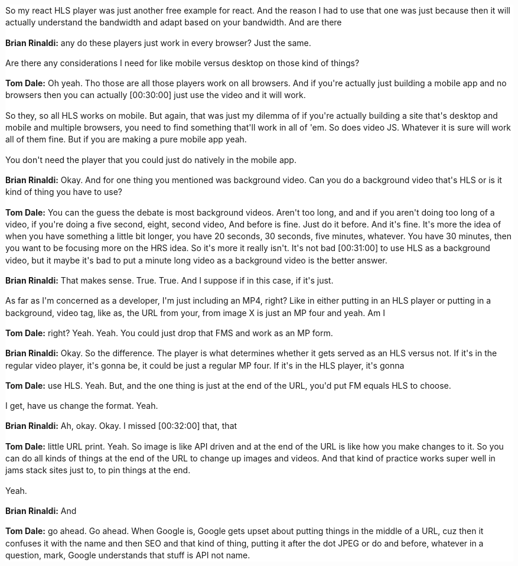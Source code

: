 So my react HLS player was just another free example for react. And the reason I had to use that one was just because then it will actually understand the bandwidth and adapt based on your bandwidth. And are there

**Brian Rinaldi:** any do these players just work in every browser? Just the same.

Are there any considerations I need for like mobile versus desktop on those kind of things?

**Tom Dale:** Oh yeah. Tho those are all those players work on all browsers. And if you're actually just building a mobile app and no browsers then you can actually [00:30:00] just use the video and it will work.

So they, so all HLS works on mobile. But again, that was just my dilemma of if you're actually building a site that's desktop and mobile and multiple browsers, you need to find something that'll work in all of 'em. So does video JS. Whatever it is sure will work all of them fine. But if you are making a pure mobile app yeah.

You don't need the player that you could just do natively in the mobile app.

**Brian Rinaldi:** Okay. And for one thing you mentioned was background video. Can you do a background video that's HLS or is it kind of thing you have to use?

**Tom Dale:** You can the guess the debate is most background videos. Aren't too long, and and if you aren't doing too long of a video, if you're doing a five second, eight, second video, And before is fine. Just do it before. And it's fine. It's more the idea of when you have something a little bit longer, you have 20 seconds, 30 seconds, five minutes, whatever. You have 30 minutes, then you want to be focusing more on the HRS idea. So it's more it really isn't. It's not bad [00:31:00] to use HLS as a background video, but it maybe it's bad to put a minute long video as a background video is the better answer.

**Brian Rinaldi:** That makes sense. True. True. And I suppose if in this case, if it's just.

As far as I'm concerned as a developer, I'm just including an MP4, right? Like in either putting in an HLS player or putting in a background, video tag, like as, the URL from your, from image X is just an MP four and yeah. Am I

**Tom Dale:** right? Yeah. Yeah. You could just drop that FMS and work as an MP form.

**Brian Rinaldi:** Okay. So the difference. The player is what determines whether it gets served as an HLS versus not. If it's in the regular video player, it's gonna be, it could be just a regular MP four. If it's in the HLS player, it's gonna

**Tom Dale:** use HLS. Yeah. But, and the one thing is just at the end of the URL, you'd put FM equals HLS to choose.

I get, have us change the format. Yeah.

**Brian Rinaldi:** Ah, okay. Okay. I missed [00:32:00] that, that

**Tom Dale:** little URL print. Yeah. So image is like API driven and at the end of the URL is like how you make changes to it. So you can do all kinds of things at the end of the URL to change up images and videos. And that kind of practice works super well in jams stack sites just to, to pin things at the end.

Yeah.

**Brian Rinaldi:** And

**Tom Dale:** go ahead. Go ahead. When Google is, Google gets upset about putting things in the middle of a URL, cuz then it confuses it with the name and then SEO and that kind of thing, putting it after the dot JPEG or do and before, whatever in a question, mark, Google understands that stuff is API not name.
